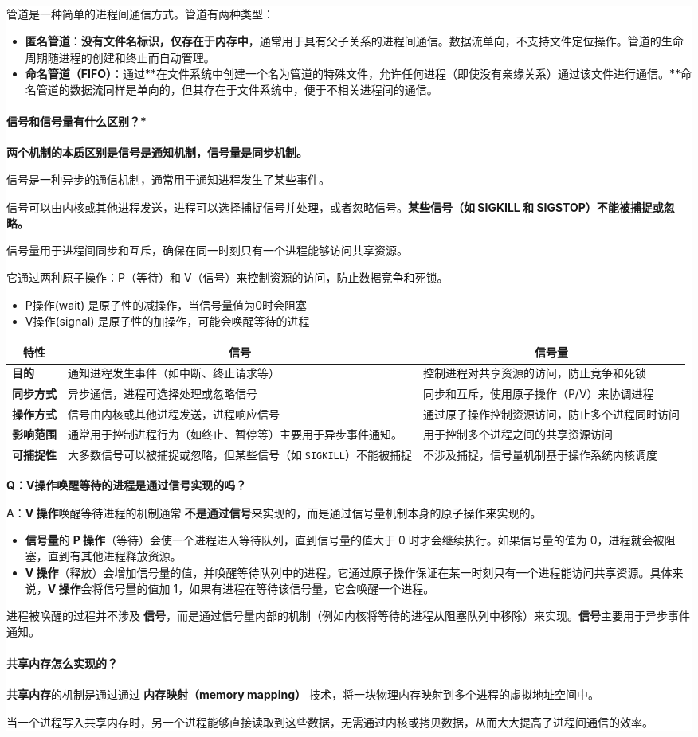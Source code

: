 管道是一种简单的进程间通信方式。管道有两种类型：

- **匿名管道**：**没有文件名标识，仅存在于内存中**，通常用于具有父子关系的进程间通信。数据流单向，不支持文件定位操作。管道的生命周期随进程的创建和终止而自动管理。
- **命名管道（FIFO）**：通过**在文件系统中创建一个名为管道的特殊文件，允许任何进程（即使没有亲缘关系）通过该文件进行通信。**命名管道的数据流同样是单向的，但其存在于文件系统中，便于不相关进程间的通信。



#### 信号和信号量有什么区别？*

**两个机制的本质区别是信号是通知机制，信号量是同步机制。**

信号是一种异步的通信机制，通常用于通知进程发生了某些事件。

信号可以由内核或其他进程发送，进程可以选择捕捉信号并处理，或者忽略信号。**某些信号（如 SIGKILL 和 SIGSTOP）不能被捕捉或忽略。**



信号量用于进程间同步和互斥，确保在同一时刻只有一个进程能够访问共享资源。

它通过两种原子操作：P（等待）和 V（信号）来控制资源的访问，防止数据竞争和死锁。

- P操作(wait) 是原子性的减操作，当信号量值为0时会阻塞
- V操作(signal) 是原子性的加操作，可能会唤醒等待的进程



| **特性**     | **信号**                                                     | **信号量**                                     |
| ------------ | ------------------------------------------------------------ | ---------------------------------------------- |
| **目的**     | 通知进程发生事件（如中断、终止请求等）                       | 控制进程对共享资源的访问，防止竞争和死锁       |
| **同步方式** | 异步通信，进程可选择处理或忽略信号                           | 同步和互斥，使用原子操作（P/V）来协调进程      |
| **操作方式** | 信号由内核或其他进程发送，进程响应信号                       | 通过原子操作控制资源访问，防止多个进程同时访问 |
| **影响范围** | 通常用于控制进程行为（如终止、暂停等）主要用于异步事件通知。 | 用于控制多个进程之间的共享资源访问             |
| **可捕捉性** | 大多数信号可以被捕捉或忽略，但某些信号（如 `SIGKILL`）不能被捕捉 | 不涉及捕捉，信号量机制基于操作系统内核调度     |



**Q：V操作唤醒等待的进程是通过信号实现的吗？**

A：**V 操作**唤醒等待进程的机制通常 **不是通过信号**来实现的，而是通过信号量机制本身的原子操作来实现的。

- **信号量**的 **P 操作**（等待）会使一个进程进入等待队列，直到信号量的值大于 0 时才会继续执行。如果信号量的值为 0，进程就会被阻塞，直到有其他进程释放资源。
- **V 操作**（释放）会增加信号量的值，并唤醒等待队列中的进程。它通过原子操作保证在某一时刻只有一个进程能访问共享资源。具体来说，**V 操作**会将信号量的值加 1，如果有进程在等待该信号量，它会唤醒一个进程。

进程被唤醒的过程并不涉及 **信号**，而是通过信号量内部的机制（例如内核将等待的进程从阻塞队列中移除）来实现。**信号**主要用于异步事件通知。



#### 共享内存怎么实现的？

**共享内存**的机制是通过通过 **内存映射（memory mapping）** 技术，将一块物理内存映射到多个进程的虚拟地址空间中。

当一个进程写入共享内存时，另一个进程能够直接读取到这些数据，无需通过内核或拷贝数据，从而大大提高了进程间通信的效率。
